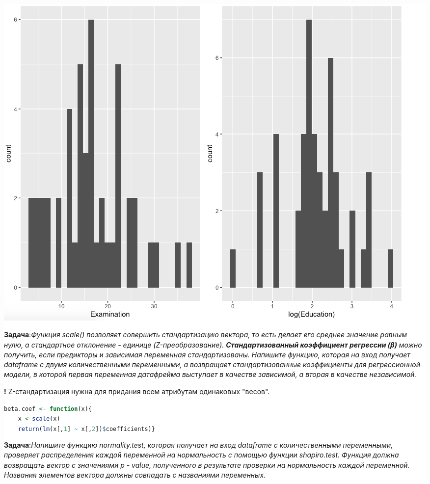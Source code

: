 <img src="/assets/img/2020-01-02-konspekt-analyz-dannyh-r/52.png">

**Задача**:*Функция scale() позволяет совершить стандартизацию вектора, то есть делает его среднее значение равным нулю, а стандартное отклонение - единице (Z-преобразование). **Стандартизованный коэффициент регрессии (β)** можно получить, если предикторы и зависимая переменная стандартизованы. Напишите функцию, которая на вход получает dataframe с двумя количественными переменными, а возвращает стандартизованные коэффициенты для регрессионной модели, в которой первая переменная датафрейма выступает в качестве зависимой, а вторая в качестве независимой.*

**!** Z-стандартизация нужна для придания всем атрибутам одинаковых "весов".

```R
beta.coef <- function(x){    
	x <-scale(x)    
	return(lm(x[,1] ~ x[,2])$coefficients)}
```

**Задача**:*Напишите функцию normality.test, которая получает на вход dataframe с количественными переменными, проверяет распределения каждой переменной на нормальность с помощью функции shapiro.test. Функция должна возвращать вектор с значениями p - value, полученного в результате проверки на нормальность каждой переменной. Названия элементов вектора должны совпадать с названиями переменных.*
